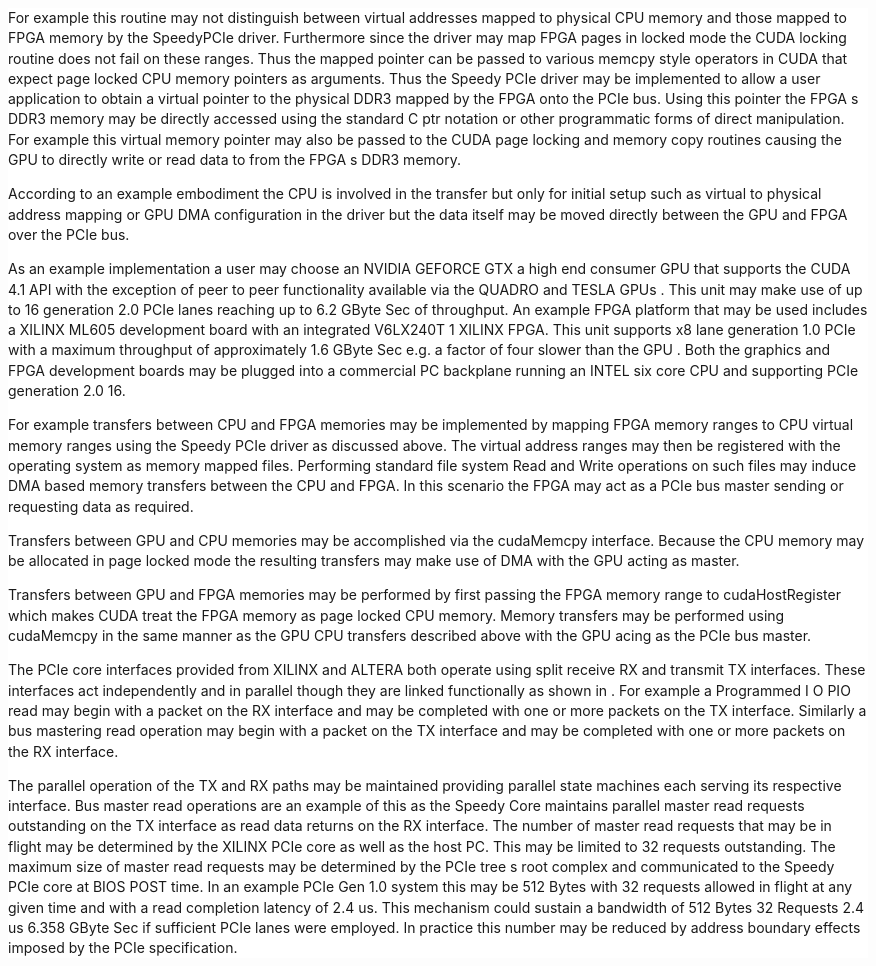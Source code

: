 For example this routine may not distinguish between virtual addresses mapped to physical CPU memory and those mapped to FPGA memory by the SpeedyPCIe driver. Furthermore since the driver may map FPGA pages in locked mode the CUDA locking routine does not fail on these ranges. Thus the mapped pointer can be passed to various memcpy style operators in CUDA that expect page locked CPU memory pointers as arguments. Thus the Speedy PCIe driver may be implemented to allow a user application to obtain a virtual pointer to the physical DDR3 mapped by the FPGA onto the PCIe bus. Using this pointer the FPGA s DDR3 memory may be directly accessed using the standard C ptr notation or other programmatic forms of direct manipulation. For example this virtual memory pointer may also be passed to the CUDA page locking and memory copy routines causing the GPU to directly write or read data to from the FPGA s DDR3 memory.

According to an example embodiment the CPU is involved in the transfer but only for initial setup such as virtual to physical address mapping or GPU DMA configuration in the driver but the data itself may be moved directly between the GPU and FPGA over the PCIe bus.

As an example implementation a user may choose an NVIDIA GEFORCE GTX a high end consumer GPU that supports the CUDA 4.1 API with the exception of peer to peer functionality available via the QUADRO and TESLA GPUs . This unit may make use of up to 16 generation 2.0 PCIe lanes reaching up to 6.2 GByte Sec of throughput. An example FPGA platform that may be used includes a XILINX ML605 development board with an integrated V6LX240T 1 XILINX FPGA. This unit supports x8 lane generation 1.0 PCIe with a maximum throughput of approximately 1.6 GByte Sec e.g. a factor of four slower than the GPU . Both the graphics and FPGA development boards may be plugged into a commercial PC backplane running an INTEL six core CPU and supporting PCIe generation 2.0 16.

For example transfers between CPU and FPGA memories may be implemented by mapping FPGA memory ranges to CPU virtual memory ranges using the Speedy PCIe driver as discussed above. The virtual address ranges may then be registered with the operating system as memory mapped files. Performing standard file system Read and Write operations on such files may induce DMA based memory transfers between the CPU and FPGA. In this scenario the FPGA may act as a PCIe bus master sending or requesting data as required.

Transfers between GPU and CPU memories may be accomplished via the cudaMemcpy interface. Because the CPU memory may be allocated in page locked mode the resulting transfers may make use of DMA with the GPU acting as master.

Transfers between GPU and FPGA memories may be performed by first passing the FPGA memory range to cudaHostRegister which makes CUDA treat the FPGA memory as page locked CPU memory. Memory transfers may be performed using cudaMemcpy in the same manner as the GPU CPU transfers described above with the GPU acing as the PCIe bus master.

The PCIe core interfaces provided from XILINX and ALTERA both operate using split receive RX and transmit TX interfaces. These interfaces act independently and in parallel though they are linked functionally as shown in . For example a Programmed I O PIO read may begin with a packet on the RX interface and may be completed with one or more packets on the TX interface. Similarly a bus mastering read operation may begin with a packet on the TX interface and may be completed with one or more packets on the RX interface.

The parallel operation of the TX and RX paths may be maintained providing parallel state machines each serving its respective interface. Bus master read operations are an example of this as the Speedy Core maintains parallel master read requests outstanding on the TX interface as read data returns on the RX interface. The number of master read requests that may be in flight may be determined by the XILINX PCIe core as well as the host PC. This may be limited to 32 requests outstanding. The maximum size of master read requests may be determined by the PCIe tree s root complex and communicated to the Speedy PCIe core at BIOS POST time. In an example PCIe Gen 1.0 system this may be 512 Bytes with 32 requests allowed in flight at any given time and with a read completion latency of 2.4 us. This mechanism could sustain a bandwidth of 512 Bytes 32 Requests 2.4 us 6.358 GByte Sec if sufficient PCIe lanes were employed. In practice this number may be reduced by address boundary effects imposed by the PCIe specification.
